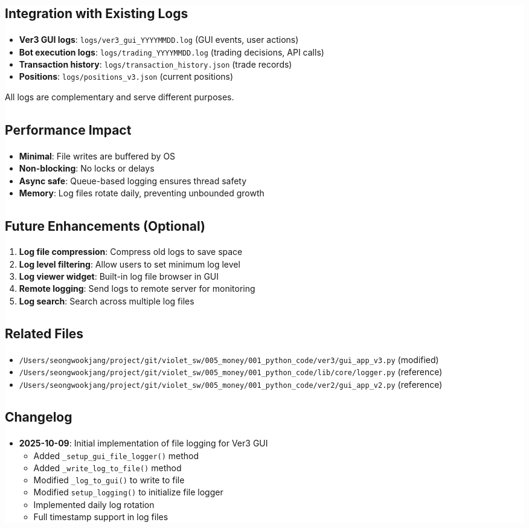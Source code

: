 ## Integration with Existing Logs

- **Ver3 GUI logs**: `logs/ver3_gui_YYYYMMDD.log` (GUI events, user actions)
- **Bot execution logs**: `logs/trading_YYYYMMDD.log` (trading decisions, API calls)
- **Transaction history**: `logs/transaction_history.json` (trade records)
- **Positions**: `logs/positions_v3.json` (current positions)

All logs are complementary and serve different purposes.

## Performance Impact

- **Minimal**: File writes are buffered by OS
- **Non-blocking**: No locks or delays
- **Async safe**: Queue-based logging ensures thread safety
- **Memory**: Log files rotate daily, preventing unbounded growth

## Future Enhancements (Optional)

1. **Log file compression**: Compress old logs to save space
2. **Log level filtering**: Allow users to set minimum log level
3. **Log viewer widget**: Built-in log file browser in GUI
4. **Remote logging**: Send logs to remote server for monitoring
5. **Log search**: Search across multiple log files

## Related Files

- `/Users/seongwookjang/project/git/violet_sw/005_money/001_python_code/ver3/gui_app_v3.py` (modified)
- `/Users/seongwookjang/project/git/violet_sw/005_money/001_python_code/lib/core/logger.py` (reference)
- `/Users/seongwookjang/project/git/violet_sw/005_money/001_python_code/ver2/gui_app_v2.py` (reference)

## Changelog

- **2025-10-09**: Initial implementation of file logging for Ver3 GUI
  - Added `_setup_gui_file_logger()` method
  - Added `_write_log_to_file()` method
  - Modified `_log_to_gui()` to write to file
  - Modified `setup_logging()` to initialize file logger
  - Implemented daily log rotation
  - Full timestamp support in log files
